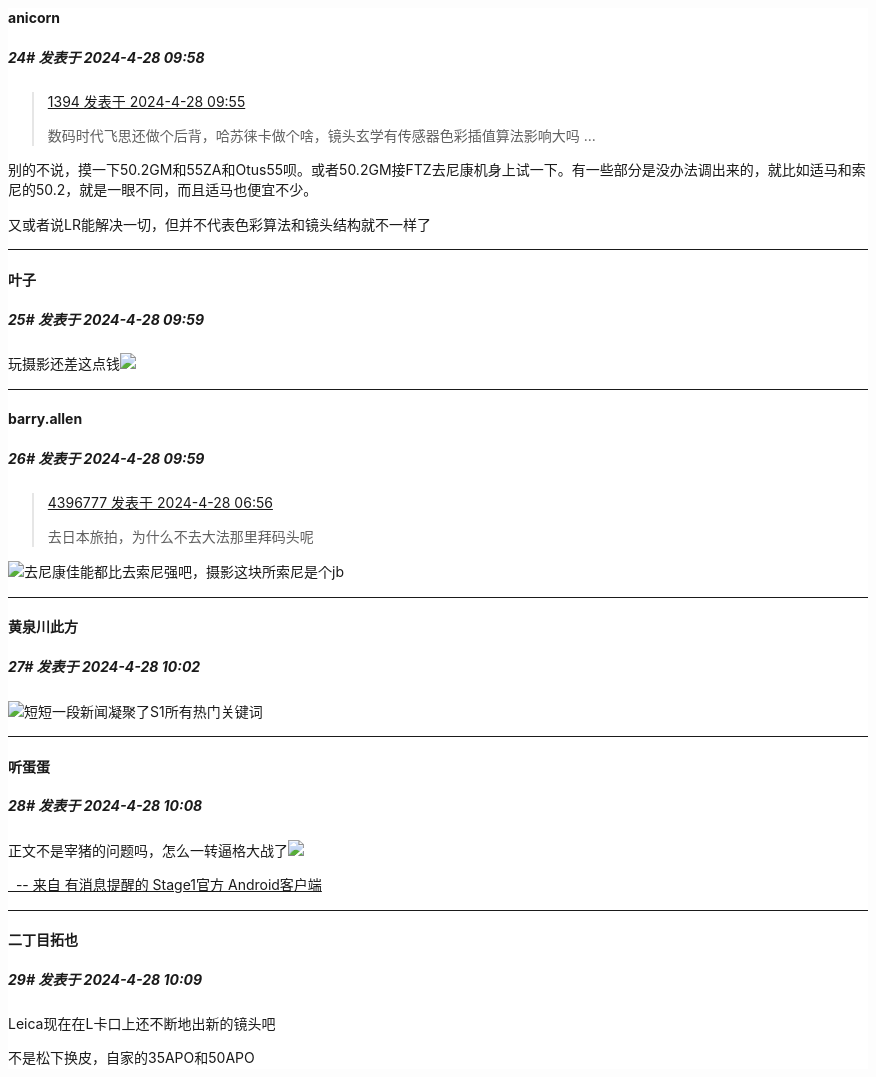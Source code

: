 ####  anicorn  
##### 24#       发表于 2024-4-28 09:58

<blockquote><a href="httphttps://bbs.saraba1st.com/2b/forum.php?mod=redirect&amp;goto=findpost&amp;pid=64746310&amp;ptid=2181671" target="_blank">1394 发表于 2024-4-28 09:55</a>

数码时代飞思还做个后背，哈苏徕卡做个啥，镜头玄学有传感器色彩插值算法影响大吗 ...</blockquote>
别的不说，摸一下50.2GM和55ZA和Otus55呗。或者50.2GM接FTZ去尼康机身上试一下。有一些部分是没办法调出来的，就比如适马和索尼的50.2，就是一眼不同，而且适马也便宜不少。

又或者说LR能解决一切，但并不代表色彩算法和镜头结构就不一样了

*****

####  叶子  
##### 25#       发表于 2024-4-28 09:59

玩摄影还差这点钱<img src="https://static.saraba1st.com/image/smiley/face2017/067.png" referrerpolicy="no-referrer">

*****

####  barry.allen  
##### 26#       发表于 2024-4-28 09:59

<blockquote><a href="httphttps://bbs.saraba1st.com/2b/forum.php?mod=redirect&amp;goto=findpost&amp;pid=64745060&amp;ptid=2181671" target="_blank">4396777 发表于 2024-4-28 06:56</a>

去日本旅拍，为什么不去大法那里拜码头呢</blockquote>
<img src="https://static.saraba1st.com/image/smiley/face2017/067.png" referrerpolicy="no-referrer">去尼康佳能都比去索尼强吧，摄影这块所索尼是个jb

*****

####  黄泉川此方  
##### 27#       发表于 2024-4-28 10:02

<img src="https://static.saraba1st.com/image/smiley/face2017/067.png" referrerpolicy="no-referrer">短短一段新闻凝聚了S1所有热门关键词

*****

####  听蛋蛋  
##### 28#       发表于 2024-4-28 10:08

正文不是宰猪的问题吗，怎么一转逼格大战了<img src="https://static.saraba1st.com/image/smiley/face2017/022.png" referrerpolicy="no-referrer">

[  -- 来自 有消息提醒的 Stage1官方 Android客户端](https://www.coolapk.com/apk/140634)

*****

####  二丁目拓也  
##### 29#       发表于 2024-4-28 10:09

Leica现在在L卡口上还不断地出新的镜头吧

不是松下换皮，自家的35APO和50APO
